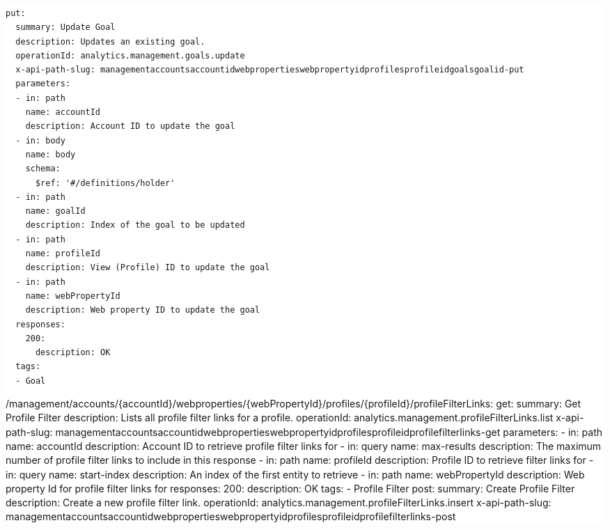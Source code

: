     put:
      summary: Update Goal
      description: Updates an existing goal.
      operationId: analytics.management.goals.update
      x-api-path-slug: managementaccountsaccountidwebpropertieswebpropertyidprofilesprofileidgoalsgoalid-put
      parameters:
      - in: path
        name: accountId
        description: Account ID to update the goal
      - in: body
        name: body
        schema:
          $ref: '#/definitions/holder'
      - in: path
        name: goalId
        description: Index of the goal to be updated
      - in: path
        name: profileId
        description: View (Profile) ID to update the goal
      - in: path
        name: webPropertyId
        description: Web property ID to update the goal
      responses:
        200:
          description: OK
      tags:
      - Goal
  /management/accounts/{accountId}/webproperties/{webPropertyId}/profiles/{profileId}/profileFilterLinks:
    get:
      summary: Get Profile Filter
      description: Lists all profile filter links for a profile.
      operationId: analytics.management.profileFilterLinks.list
      x-api-path-slug: managementaccountsaccountidwebpropertieswebpropertyidprofilesprofileidprofilefilterlinks-get
      parameters:
      - in: path
        name: accountId
        description: Account ID to retrieve profile filter links for
      - in: query
        name: max-results
        description: The maximum number of profile filter links to include in this
          response
      - in: path
        name: profileId
        description: Profile ID to retrieve filter links for
      - in: query
        name: start-index
        description: An index of the first entity to retrieve
      - in: path
        name: webPropertyId
        description: Web property Id for profile filter links for
      responses:
        200:
          description: OK
      tags:
      - Profile Filter
    post:
      summary: Create Profile Filter
      description: Create a new profile filter link.
      operationId: analytics.management.profileFilterLinks.insert
      x-api-path-slug: managementaccountsaccountidwebpropertieswebpropertyidprofilesprofileidprofilefilterlinks-post